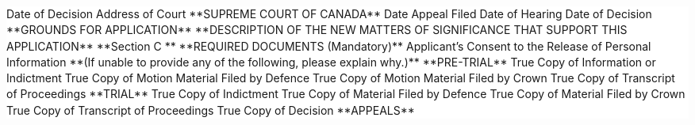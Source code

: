 <td>Date of Decision</td>
<td>Address of Court</td>
</tr>
<tr>
<td>**SUPREME COURT OF CANADA**</td>
</tr>
<tr>
<td>Date Appeal Filed</td>
<td>Date of Hearing</td>
<td>Date of Decision</td>
</tr>
<tr>
<td>**GROUNDS FOR APPLICATION**</td>
</tr>
<tr>
<td>**DESCRIPTION OF THE NEW MATTERS OF SIGNIFICANCE THAT SUPPORT THIS APPLICATION**</td>
</tr>
<tr>
<td>**Section C **</td>
<td>**REQUIRED DOCUMENTS (Mandatory)**</td>
</tr>
<tr>
<td>Applicant’s Consent to the Release of Personal Information</td>
</tr>
<tr>
<td>**(If unable to provide any of the following, please explain why.)**</td>
</tr>
<tr>
<td>**PRE-TRIAL**</td>
</tr>
<tr>
<td>True Copy of Information or Indictment</td>
</tr>
<tr>
<td>True Copy of Motion Material Filed by Defence</td>
</tr>
<tr>
<td>True Copy of Motion Material Filed by Crown</td>
</tr>
<tr>
<td>True Copy of Transcript of Proceedings</td>
</tr>
<tr>
<td>**TRIAL**</td>
</tr>
<tr>
<td>True Copy of Indictment</td>
</tr>
<tr>
<td>True Copy of Material Filed by Defence</td>
</tr>
<tr>
<td>True Copy of Material Filed by Crown</td>
</tr>
<tr>
<td>True Copy of Transcript of Proceedings</td>
</tr>
<tr>
<td>True Copy of Decision</td>
</tr>
<tr>
<td>**APPEALS**</td>
</tr>
<tr>